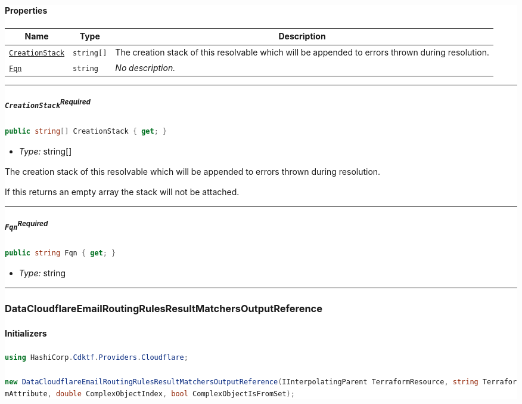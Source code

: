 
#### Properties <a name="Properties" id="Properties"></a>

| **Name** | **Type** | **Description** |
| --- | --- | --- |
| <code><a href="#@cdktf/provider-cloudflare.dataCloudflareEmailRoutingRules.DataCloudflareEmailRoutingRulesResultMatchersList.property.creationStack">CreationStack</a></code> | <code>string[]</code> | The creation stack of this resolvable which will be appended to errors thrown during resolution. |
| <code><a href="#@cdktf/provider-cloudflare.dataCloudflareEmailRoutingRules.DataCloudflareEmailRoutingRulesResultMatchersList.property.fqn">Fqn</a></code> | <code>string</code> | *No description.* |

---

##### `CreationStack`<sup>Required</sup> <a name="CreationStack" id="@cdktf/provider-cloudflare.dataCloudflareEmailRoutingRules.DataCloudflareEmailRoutingRulesResultMatchersList.property.creationStack"></a>

```csharp
public string[] CreationStack { get; }
```

- *Type:* string[]

The creation stack of this resolvable which will be appended to errors thrown during resolution.

If this returns an empty array the stack will not be attached.

---

##### `Fqn`<sup>Required</sup> <a name="Fqn" id="@cdktf/provider-cloudflare.dataCloudflareEmailRoutingRules.DataCloudflareEmailRoutingRulesResultMatchersList.property.fqn"></a>

```csharp
public string Fqn { get; }
```

- *Type:* string

---


### DataCloudflareEmailRoutingRulesResultMatchersOutputReference <a name="DataCloudflareEmailRoutingRulesResultMatchersOutputReference" id="@cdktf/provider-cloudflare.dataCloudflareEmailRoutingRules.DataCloudflareEmailRoutingRulesResultMatchersOutputReference"></a>

#### Initializers <a name="Initializers" id="@cdktf/provider-cloudflare.dataCloudflareEmailRoutingRules.DataCloudflareEmailRoutingRulesResultMatchersOutputReference.Initializer"></a>

```csharp
using HashiCorp.Cdktf.Providers.Cloudflare;

new DataCloudflareEmailRoutingRulesResultMatchersOutputReference(IInterpolatingParent TerraformResource, string TerraformAttribute, double ComplexObjectIndex, bool ComplexObjectIsFromSet);
```
